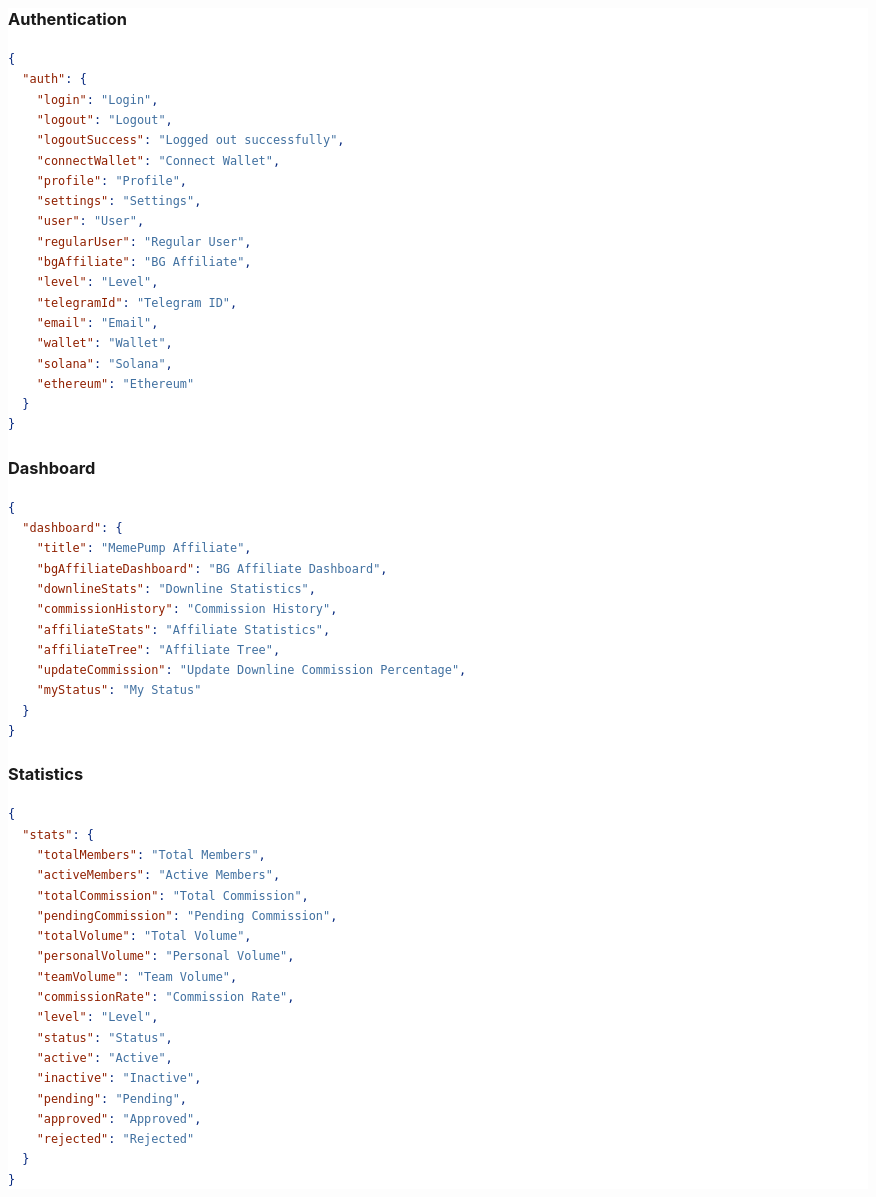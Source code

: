 ### Authentication
```json
{
  "auth": {
    "login": "Login",
    "logout": "Logout",
    "logoutSuccess": "Logged out successfully",
    "connectWallet": "Connect Wallet",
    "profile": "Profile",
    "settings": "Settings",
    "user": "User",
    "regularUser": "Regular User",
    "bgAffiliate": "BG Affiliate",
    "level": "Level",
    "telegramId": "Telegram ID",
    "email": "Email",
    "wallet": "Wallet",
    "solana": "Solana",
    "ethereum": "Ethereum"
  }
}
```

### Dashboard
```json
{
  "dashboard": {
    "title": "MemePump Affiliate",
    "bgAffiliateDashboard": "BG Affiliate Dashboard",
    "downlineStats": "Downline Statistics",
    "commissionHistory": "Commission History",
    "affiliateStats": "Affiliate Statistics",
    "affiliateTree": "Affiliate Tree",
    "updateCommission": "Update Downline Commission Percentage",
    "myStatus": "My Status"
  }
}
```

### Statistics
```json
{
  "stats": {
    "totalMembers": "Total Members",
    "activeMembers": "Active Members",
    "totalCommission": "Total Commission",
    "pendingCommission": "Pending Commission",
    "totalVolume": "Total Volume",
    "personalVolume": "Personal Volume",
    "teamVolume": "Team Volume",
    "commissionRate": "Commission Rate",
    "level": "Level",
    "status": "Status",
    "active": "Active",
    "inactive": "Inactive",
    "pending": "Pending",
    "approved": "Approved",
    "rejected": "Rejected"
  }
}
```
